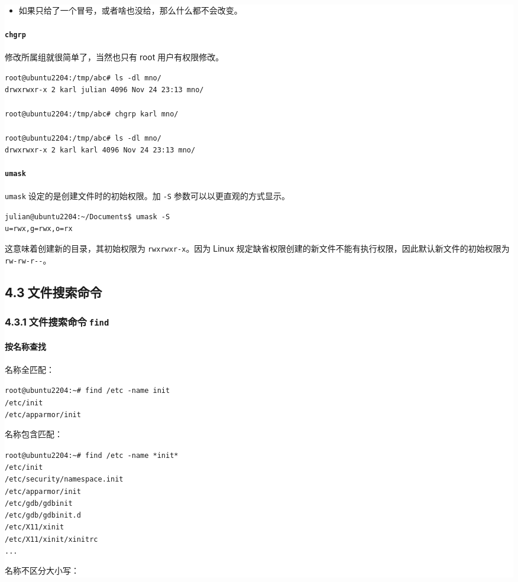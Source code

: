 - 如果只给了一个冒号，或者啥也没给，那么什么都不会改变。

#### `chgrp`

修改所属组就很简单了，当然也只有 root 用户有权限修改。

```text
root@ubuntu2204:/tmp/abc# ls -dl mno/
drwxrwxr-x 2 karl julian 4096 Nov 24 23:13 mno/

root@ubuntu2204:/tmp/abc# chgrp karl mno/

root@ubuntu2204:/tmp/abc# ls -dl mno/
drwxrwxr-x 2 karl karl 4096 Nov 24 23:13 mno/
```

#### `umask`

`umask` 设定的是创建文件时的初始权限。加 `-S` 参数可以以更直观的方式显示。

```text
julian@ubuntu2204:~/Documents$ umask -S
u=rwx,g=rwx,o=rx
```

这意味着创建新的目录，其初始权限为 `rwxrwxr-x`。因为 Linux 规定缺省权限创建的新文件不能有执行权限，因此默认新文件的初始权限为 `rw-rw-r--`。

## 4.3 文件搜索命令

### 4.3.1 文件搜索命令 `find`

#### 按名称查找

名称全匹配：

```text
root@ubuntu2204:~# find /etc -name init
/etc/init
/etc/apparmor/init
```

名称包含匹配：

```text
root@ubuntu2204:~# find /etc -name *init*
/etc/init
/etc/security/namespace.init
/etc/apparmor/init
/etc/gdb/gdbinit
/etc/gdb/gdbinit.d
/etc/X11/xinit
/etc/X11/xinit/xinitrc
...
```

名称不区分大小写：
